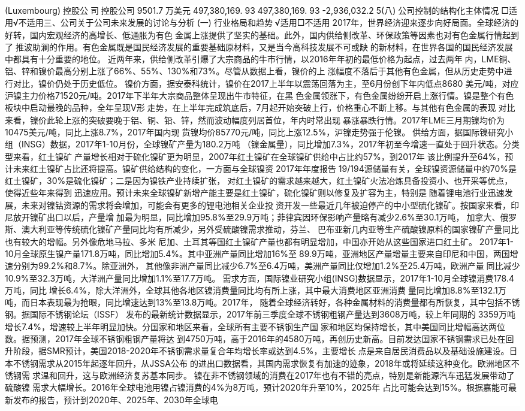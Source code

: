 (Luxembourg)
控股公
司
控股公司
9501.7
万美元
497,380,169.
93
497,380,169.
93
-2,936,032.2
5(八)
公司控制的结构化主体情况
□适用√不适用三、公司关于公司未来发展的讨论与分析
(一)
行业格局和趋势
√适用□不适用
2017年，世界经济迎来逐步向好局面。全球经济的好转，国内宏观经济的高增长、低通胀为有色
金属上涨提供了坚实的基础。此外，国内供给侧改革、环保政策等因素也对有色金属行情起到了
推波助澜的作用。有色金属既是国民经济发展的重要基础原材料，又是当今高科技发展不可或缺
的新材料，在世界各国的国民经济发展中都具有十分重要的地位。
近两年来，供给侧改革引爆了大宗商品的牛市行情，以2016年年初的最低价格为起点，过去两年
内，LME铜、铝、锌和镍价最高分别上涨了66%、55%、130%和73%。尽管从数据上看，镍价的上
涨幅度不落后于其他有色金属，但从历史走势中进行对比，镍价仍处于历史低位。
镍价方面，据安泰科统计，镍价在2017上半年以震荡回落为主，至6月份创下年内低点8680
美元/吨，对应沪镍主力价格71520元/吨。2017年下半年大宗商品整体呈现出牛市特征，在黑
色金属领涨下，有色金属纷纷开启上涨行情。镍是整个有色板块中启动最晚的品种，全年呈现V形
走势，在上半年完成筑底后，7月起开始突破上行，价格重心不断上移。与其他有色金属的表现
对比来看，镍价此轮上涨的突破要晚于铝、铜、铅、锌，然而波动幅度列居首位，年内时常出现
暴涨暴跌行情。2017年LME三月期镍均价为10475美元/吨，同比上涨8.7%，2017年国内现
货镍均价85770元/吨，同比上涨12.5%，沪镍走势强于伦镍。
供给方面，据国际镍研究小组（INSG）数据，2017年1-10月份，全球镍矿产量为180.2万吨
（镍金属量），同比增加7.3%，2017年初至今增速一直处于回升状态。分类型来看，红土镍矿
产量增长相对于硫化镍矿更为明显，2007年红土镍矿在全球镍矿供给中占比约57%，到2017年
该比例提升至64%，预计未来红土镍矿占比还将提高。镍矿供给结构的变化，一方面与全球镍资
2017年年度报告
19/194源储量有关，全球镍资源储量中约70%是红土镍矿，30%是硫化镍矿；二是因为镍铁产业持续扩张，
对红土镍矿的需求越来越大，红土镍矿火法冶炼具备投资小、也开采等优点，使得近些年来得到
迅速应用。预计未来全球镍矿新增产能主要是红土镍矿，硫化镍矿则以修复及扩容为主，特别是
随着锂电池行业迅速发展，未来对镍钴资源的需求将会增加，可能会有更多的锂电池相关企业投
资开发一些最近几年被迫停产的中小型硫化镍矿。按国家来看，印尼放开镍矿出口以后，产量增
加最为明显，同比增加95.8%至29.9万吨；菲律宾因环保影响产量略有减少2.6%至30.1万吨，
加拿大、俄罗斯、澳大利亚等传统硫化镍矿产量同比均有所减少，另外受硫酸镍需求推动，芬兰、
巴布亚新几内亚等生产硫酸镍原料的国家镍矿产量同比也有较大的增幅。另外像危地马拉、多米
尼加、土耳其等国红土镍矿产量也都有明显增加，中国亦开始从这些国家进口红土矿。
2017年1-10月全球原生镍产量171.8万吨，同比增加5.4%。其中亚洲产量同比增加16%至
89.9万吨，亚洲地区产量增量主要来自印尼和中国，两国增速分别为99.2%和8.7%。除亚洲外，
其他像非洲产量同比减少6.7%至6.4万吨，美洲产量同比仅增加1.2%至25.4万吨，欧洲产量
同比减少10.9%至32.3万吨，大洋洲产量同比增加1.1%至17.7万吨。
需求方面，国际镍业研究小组(INSG)数据显示，2017年1-10月全球镍消费178.4万吨，同比
增长6.4%，除大洋洲外，全球其他各地区镍消费量同比均有所上涨，其中最大消费地区亚洲消费
量同比增加8.8%至132.1万吨，而日本表现最为抢眼，同比增速达到13%至13.8万吨。2017年，
随着全球经济转好，各种金属材料的消费量都有所恢复，其中包括不锈钢。据国际不锈钢论坛（ISSF）
发布的最新统计数据显示，2017年前三季度全球不锈钢粗钢产量达到3608万吨，较上年同期的
3359万吨增长7.4%，增速较上半年明显加快。分国家和地区来看，全球所有主要不锈钢生产国
家和地区均保持增长，其中美国同比增幅高达两位数。据预测，2017年全球不锈钢粗钢产量将达
到4750万吨，高于2016年的4580万吨，再创历史新高。目前发达国家不锈钢需求已处在回
升阶段，据SMR预计，美国2018-2020年不锈钢需求量复合年均增长率或达到4.5%，主要增长
点是来自居民消费品以及基础设施建设。日本不锈钢需求从2015年起逐年回升，从JSSA公布
的进出口数据看，其国内需求恢复有加速的迹象，2018年或将延续这种变化。欧洲地区不锈钢需
求温和回升，这与欧洲经济复苏基本同步。
镍在非不锈钢领域的消费在2017年也有不错的亮点，特别是新能源汽车迅猛发展带动了硫酸镍
需求大幅增长。2016年全球电池用镍占镍消费的4%为8万吨，预计2020年升至10%，2025年
占比可能会达到15%。根据嘉能可最新发布的报告，预计到2020年、2025年、2030年全球电